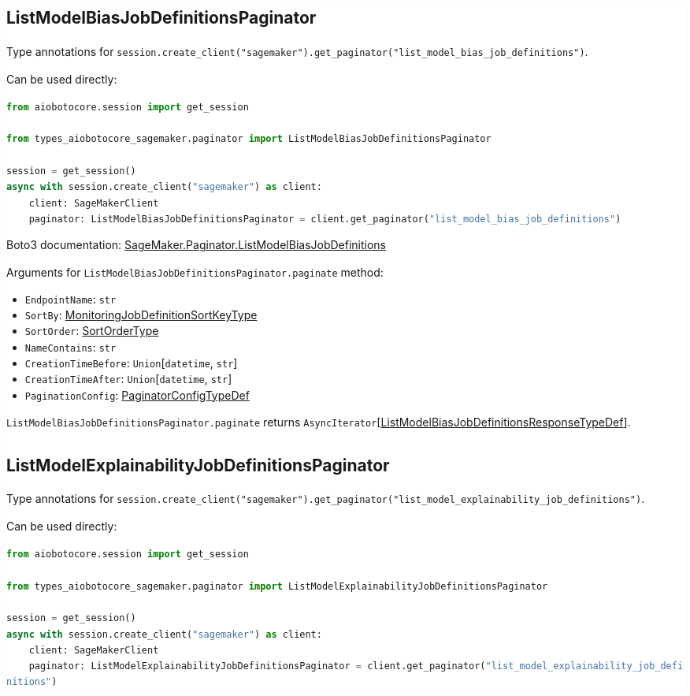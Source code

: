 <a id="listmodelbiasjobdefinitionspaginator"></a>

## ListModelBiasJobDefinitionsPaginator

Type annotations for
`session.create_client("sagemaker").get_paginator("list_model_bias_job_definitions")`.

Can be used directly:

```python
from aiobotocore.session import get_session

from types_aiobotocore_sagemaker.paginator import ListModelBiasJobDefinitionsPaginator

session = get_session()
async with session.create_client("sagemaker") as client:
    client: SageMakerClient
    paginator: ListModelBiasJobDefinitionsPaginator = client.get_paginator("list_model_bias_job_definitions")
```

Boto3 documentation:
[SageMaker.Paginator.ListModelBiasJobDefinitions](https://boto3.amazonaws.com/v1/documentation/api/latest/reference/services/sagemaker.html#SageMaker.Paginator.ListModelBiasJobDefinitions)

Arguments for `ListModelBiasJobDefinitionsPaginator.paginate` method:

- `EndpointName`: `str`
- `SortBy`:
  [MonitoringJobDefinitionSortKeyType](./literals.md#monitoringjobdefinitionsortkeytype)
- `SortOrder`: [SortOrderType](./literals.md#sortordertype)
- `NameContains`: `str`
- `CreationTimeBefore`: `Union`\[`datetime`, `str`\]
- `CreationTimeAfter`: `Union`\[`datetime`, `str`\]
- `PaginationConfig`:
  [PaginatorConfigTypeDef](./type_defs.md#paginatorconfigtypedef)

`ListModelBiasJobDefinitionsPaginator.paginate` returns
`AsyncIterator`\[[ListModelBiasJobDefinitionsResponseTypeDef](./type_defs.md#listmodelbiasjobdefinitionsresponsetypedef)\].

<a id="listmodelexplainabilityjobdefinitionspaginator"></a>

## ListModelExplainabilityJobDefinitionsPaginator

Type annotations for
`session.create_client("sagemaker").get_paginator("list_model_explainability_job_definitions")`.

Can be used directly:

```python
from aiobotocore.session import get_session

from types_aiobotocore_sagemaker.paginator import ListModelExplainabilityJobDefinitionsPaginator

session = get_session()
async with session.create_client("sagemaker") as client:
    client: SageMakerClient
    paginator: ListModelExplainabilityJobDefinitionsPaginator = client.get_paginator("list_model_explainability_job_definitions")
```
